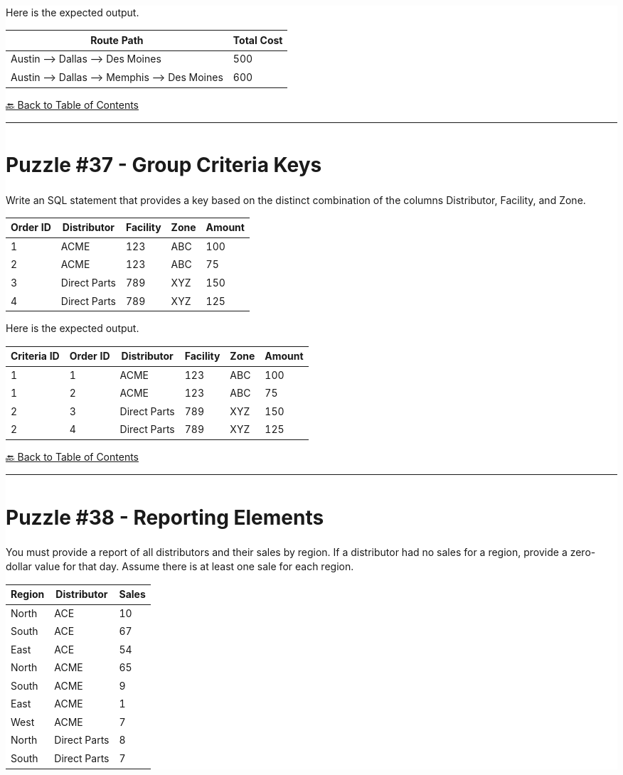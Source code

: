 Here is the expected output.

| Route Path                                   | Total Cost |
|----------------------------------------------|------------|
| Austin --> Dallas --> Des Moines             | 500        |
| Austin --> Dallas --> Memphis --> Des Moines | 600        |

[🔙 Back to Table of Contents](#table-of-contents)

--------

# Puzzle #37 - Group Criteria Keys

Write an SQL statement that provides a key based on the distinct combination of the columns Distributor, Facility, and Zone.

| Order ID | Distributor  | Facility | Zone | Amount |
|----------|--------------|----------|------|--------|
| 1        | ACME         | 123      | ABC  | 100    |
| 2        | ACME         | 123      | ABC  | 75     |
| 3        | Direct Parts | 789      | XYZ  | 150    |
| 4        | Direct Parts | 789      | XYZ  | 125    |

Here is the expected output.

| Criteria ID | Order ID | Distributor  | Facility | Zone | Amount |
|-------------|----------|--------------|----------|------|--------|
| 1           | 1        | ACME         | 123      | ABC  | 100    |
| 1           | 2        | ACME         | 123      | ABC  | 75     |
| 2           | 3        | Direct Parts | 789      | XYZ  | 150    |
| 2           | 4        | Direct Parts | 789      | XYZ  | 125    |

[🔙 Back to Table of Contents](#table-of-contents)

--------

# Puzzle #38 - Reporting Elements

You must provide a report of all distributors and their sales by region. If a distributor had no sales for a region, provide a zero-dollar value for that day. Assume there is at least one sale for each region.

| Region | Distributor | Sales |
|--------|-------------|-------|
| North  | ACE         | 10    |
| South  | ACE         | 67    |
| East   | ACE         | 54    |
| North  | ACME        | 65    |
| South  | ACME        | 9     |
| East   | ACME        | 1     |
| West   | ACME        | 7     |
| North  | Direct Parts| 8     |
| South  | Direct Parts| 7     |